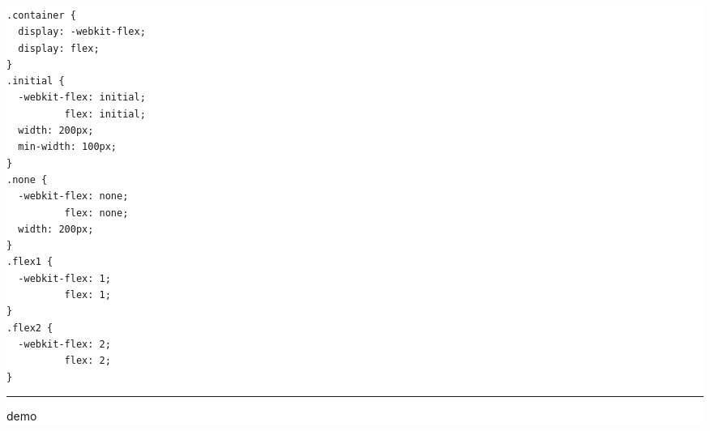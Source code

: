 ```
.container {
  display: -webkit-flex;
  display: flex;
}
.initial {
  -webkit-flex: initial;
          flex: initial;
  width: 200px;
  min-width: 100px;
}
.none {
  -webkit-flex: none;
          flex: none;
  width: 200px;
}
.flex1 {
  -webkit-flex: 1;
          flex: 1;
}
.flex2 {
  -webkit-flex: 2;
          flex: 2;
}
```

----

demo

<style>
  .flex-demo {
  margin: 0;
  padding: 0 0 1em 0;
  font-size: 1em;
  line-height: 1.5em;
  color: #414142;
  font-family: Arial;
  background-color: #ededed;
}
.flex-demo * {
  -webkit-box-sizing: border-box;
  -moz-box-sizing: border-box;
  box-sizing: border-box;
}
.flex-demo .elem p {
  padding: 0 1em;
}
.flex-demo p {
  margin: 1em 0;
  font-size: 0.5em;
}
.flex-demo .elem-green > .label,
.flex-demo .elem-green > .endlabel {
  background-color: #FDC72F;
}
.flex-demo .label {
  top: 0;
  left: 0;
  padding: 0 3px 3px 0;
}
.flex-demo .label,
.flex-demo .endlabel {
  position: absolute;
  background-color: #6AC5AC;